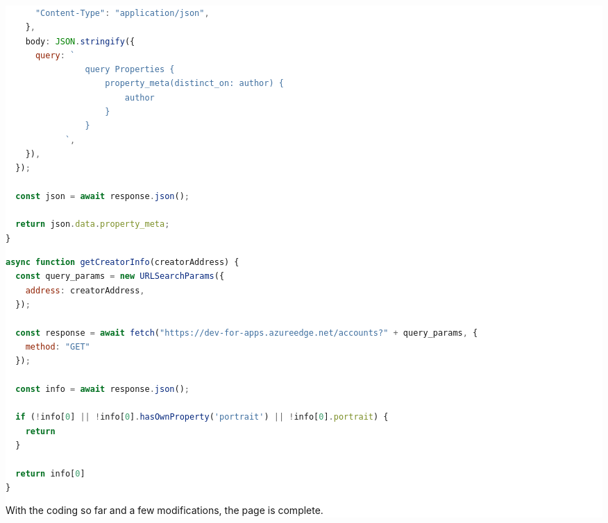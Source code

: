 ```javascript
      "Content-Type": "application/json",
    },
    body: JSON.stringify({
      query: `
                query Properties {
                    property_meta(distinct_on: author) {
                        author
                    }
                }
            `,
    }),
  });

  const json = await response.json();
  
  return json.data.property_meta;
}
```

```javascript
async function getCreatorInfo(creatorAddress) {
  const query_params = new URLSearchParams({
    address: creatorAddress,
  });

  const response = await fetch("https://dev-for-apps.azureedge.net/accounts?" + query_params, {
    method: "GET"
  });

  const info = await response.json();

  if (!info[0] || !info[0].hasOwnProperty('portrait') || !info[0].portrait) {
    return
  }
  
  return info[0]
}
```
With the coding so far and a few modifications, the page is complete.